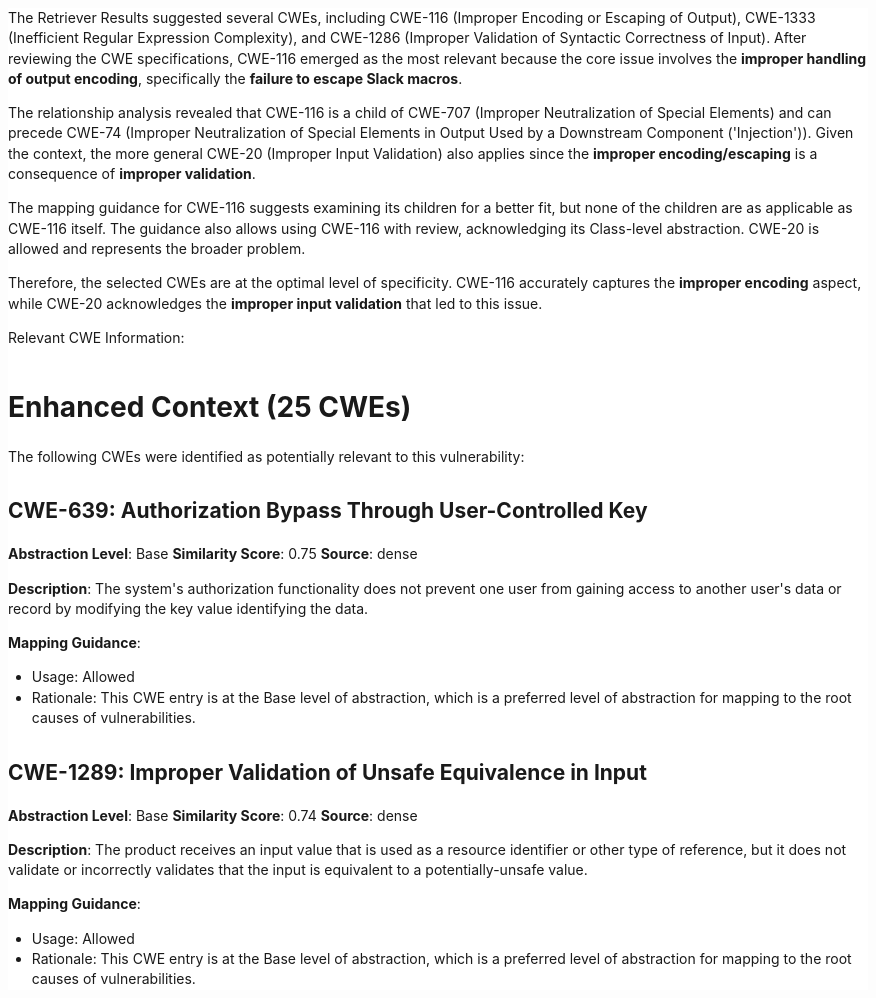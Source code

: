 The Retriever Results suggested several CWEs, including CWE-116 (Improper Encoding or Escaping of Output), CWE-1333 (Inefficient Regular Expression Complexity), and CWE-1286 (Improper Validation of Syntactic Correctness of Input). After reviewing the CWE specifications, CWE-116 emerged as the most relevant because the core issue involves the **improper handling of output encoding**, specifically the **failure to escape Slack macros**.

The relationship analysis revealed that CWE-116 is a child of CWE-707 (Improper Neutralization of Special Elements) and can precede CWE-74 (Improper Neutralization of Special Elements in Output Used by a Downstream Component ('Injection')). Given the context, the more general CWE-20 (Improper Input Validation) also applies since the **improper encoding/escaping** is a consequence of **improper validation**.

The mapping guidance for CWE-116 suggests examining its children for a better fit, but none of the children are as applicable as CWE-116 itself. The guidance also allows using CWE-116 with review, acknowledging its Class-level abstraction. CWE-20 is allowed and represents the broader problem.

Therefore, the selected CWEs are at the optimal level of specificity. CWE-116 accurately captures the **improper encoding** aspect, while CWE-20 acknowledges the **improper input validation** that led to this issue.

Relevant CWE Information:

# Enhanced Context (25 CWEs)
The following CWEs were identified as potentially relevant to this vulnerability:

## CWE-639: Authorization Bypass Through User-Controlled Key
**Abstraction Level**: Base
**Similarity Score**: 0.75
**Source**: dense

**Description**:
The system's authorization functionality does not prevent one user from gaining access to another user's data or record by modifying the key value identifying the data.

**Mapping Guidance**:
- Usage: Allowed
- Rationale: This CWE entry is at the Base level of abstraction, which is a preferred level of abstraction for mapping to the root causes of vulnerabilities.

## CWE-1289: Improper Validation of Unsafe Equivalence in Input
**Abstraction Level**: Base
**Similarity Score**: 0.74
**Source**: dense

**Description**:
The product receives an input value that is used as a resource identifier or other type of reference, but it does not validate or incorrectly validates that the input is equivalent to a potentially-unsafe value.

**Mapping Guidance**:
- Usage: Allowed
- Rationale: This CWE entry is at the Base level of abstraction, which is a preferred level of abstraction for mapping to the root causes of vulnerabilities.
